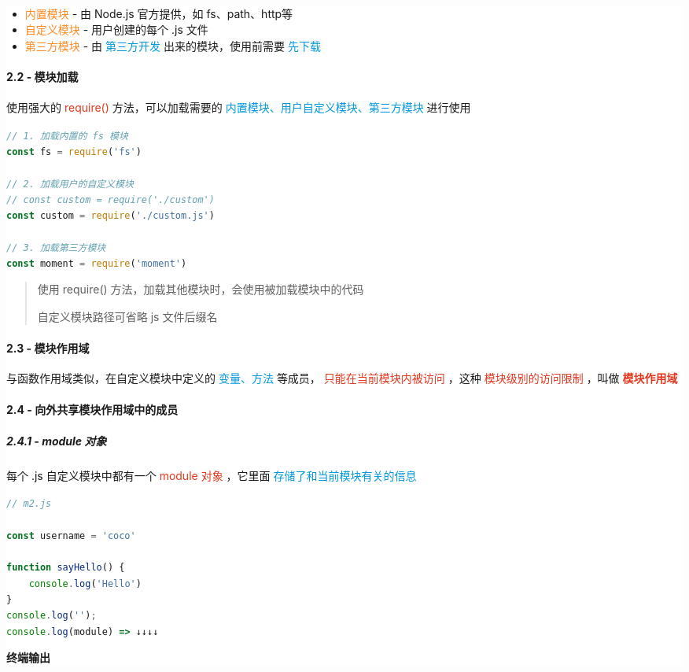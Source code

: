 -  <span style="color: #ff8b24">内置模块</span> - 由 Node.js 官方提供，如 fs、path、http等
-  <span style="color: #ff8b24">自定义模块</span>  - 用户创建的每个 .js 文件
-  <span style="color: #ff8b24">第三方模块</span>  - 由 <span style="color: #0099dd">第三方开发</span> 出来的模块，使用前需要 <span style="color: #0099dd">先下载</span> 



#### 2.2 - 模块加载

使用强大的 <span style="color: #e3371e">require()</span> 方法，可以加载需要的 <span style="color: #0099dd">内置模块、用户自定义模块、第三方模块</span> 进行使用

```js
// 1. 加载内置的 fs 模块
const fs = require('fs')

// 2. 加载用户的自定义模块
// const custom = require('./custom')
const custom = require('./custom.js')

// 3. 加载第三方模块
const moment = require('moment')
```

> 使用 require() 方法，加载其他模块时，会使用被加载模块中的代码
>
> 自定义模块路径可省略 js 文件后缀名



#### 2.3 - 模块作用域

与函数作用域类似，在自定义模块中定义的 <span style="color: #0099dd">变量、方法</span> 等成员， <span style="color: #e3371e">只能在当前模块内被访问</span> ，这种 <span style="color: #e3371e">模块级别的访问限制</span> ，叫做 <span style="color: #e3371e; font-weight: bold">模块作用域</span> 



#### 2.4 - 向外共享模块作用域中的成员

##### 2.4.1 - module 对象

每个 .js 自定义模块中都有一个  <span style="color: #e3371e">module 对象</span> ，它里面 <span style="color: #0099dd">存储了和当前模块有关的信息</span> 

```js
// m2.js

const username = 'coco'

function sayHello() {
    console.log('Hello')
}
console.log('');
console.log(module) => ↓↓↓↓
```

**终端输出**
